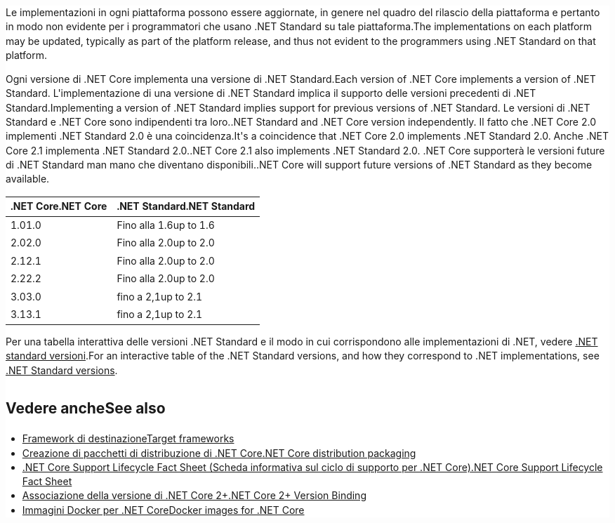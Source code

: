 <span data-ttu-id="8f110-184">Le implementazioni in ogni piattaforma possono essere aggiornate, in genere nel quadro del rilascio della piattaforma e pertanto in modo non evidente per i programmatori che usano .NET Standard su tale piattaforma.</span><span class="sxs-lookup"><span data-stu-id="8f110-184">The implementations on each platform may be updated, typically as part of the platform release, and thus not evident to the programmers using .NET Standard on that platform.</span></span>

<span data-ttu-id="8f110-185">Ogni versione di .NET Core implementa una versione di .NET Standard.</span><span class="sxs-lookup"><span data-stu-id="8f110-185">Each version of .NET Core implements a version of .NET Standard.</span></span> <span data-ttu-id="8f110-186">L'implementazione di una versione di .NET Standard implica il supporto delle versioni precedenti di .NET Standard.</span><span class="sxs-lookup"><span data-stu-id="8f110-186">Implementing a version of .NET Standard implies support for previous versions of .NET Standard.</span></span> <span data-ttu-id="8f110-187">Le versioni di .NET Standard e .NET Core sono indipendenti tra loro.</span><span class="sxs-lookup"><span data-stu-id="8f110-187">.NET Standard and .NET Core version independently.</span></span> <span data-ttu-id="8f110-188">Il fatto che .NET Core 2.0 implementi .NET Standard 2.0 è una coincidenza.</span><span class="sxs-lookup"><span data-stu-id="8f110-188">It's a coincidence that .NET Core 2.0 implements .NET Standard 2.0.</span></span> <span data-ttu-id="8f110-189">Anche .NET Core 2.1 implementa .NET Standard 2.0.</span><span class="sxs-lookup"><span data-stu-id="8f110-189">.NET Core 2.1 also implements .NET Standard 2.0.</span></span> <span data-ttu-id="8f110-190">.NET Core supporterà le versioni future di .NET Standard man mano che diventano disponibili.</span><span class="sxs-lookup"><span data-stu-id="8f110-190">.NET Core will support future versions of .NET Standard as they become available.</span></span>

| <span data-ttu-id="8f110-191">.NET Core</span><span class="sxs-lookup"><span data-stu-id="8f110-191">.NET Core</span></span> | <span data-ttu-id="8f110-192">.NET Standard</span><span class="sxs-lookup"><span data-stu-id="8f110-192">.NET Standard</span></span> |
|-----------|---------------|
| <span data-ttu-id="8f110-193">1.0</span><span class="sxs-lookup"><span data-stu-id="8f110-193">1.0</span></span>       | <span data-ttu-id="8f110-194">Fino alla 1.6</span><span class="sxs-lookup"><span data-stu-id="8f110-194">up to 1.6</span></span>     |
| <span data-ttu-id="8f110-195">2.0</span><span class="sxs-lookup"><span data-stu-id="8f110-195">2.0</span></span>       | <span data-ttu-id="8f110-196">Fino alla 2.0</span><span class="sxs-lookup"><span data-stu-id="8f110-196">up to 2.0</span></span>     |
| <span data-ttu-id="8f110-197">2.1</span><span class="sxs-lookup"><span data-stu-id="8f110-197">2.1</span></span>       | <span data-ttu-id="8f110-198">Fino alla 2.0</span><span class="sxs-lookup"><span data-stu-id="8f110-198">up to 2.0</span></span>     |
| <span data-ttu-id="8f110-199">2.2</span><span class="sxs-lookup"><span data-stu-id="8f110-199">2.2</span></span>       | <span data-ttu-id="8f110-200">Fino alla 2.0</span><span class="sxs-lookup"><span data-stu-id="8f110-200">up to 2.0</span></span>     |
| <span data-ttu-id="8f110-201">3.0</span><span class="sxs-lookup"><span data-stu-id="8f110-201">3.0</span></span>       | <span data-ttu-id="8f110-202">fino a 2,1</span><span class="sxs-lookup"><span data-stu-id="8f110-202">up to 2.1</span></span>     |
| <span data-ttu-id="8f110-203">3.1</span><span class="sxs-lookup"><span data-stu-id="8f110-203">3.1</span></span>       | <span data-ttu-id="8f110-204">fino a 2,1</span><span class="sxs-lookup"><span data-stu-id="8f110-204">up to 2.1</span></span>     |

<span data-ttu-id="8f110-205">Per una tabella interattiva delle versioni .NET Standard e il modo in cui corrispondono alle implementazioni di .NET, vedere [.NET standard versioni](https://dotnet.microsoft.com/platform/dotnet-standard#versions).</span><span class="sxs-lookup"><span data-stu-id="8f110-205">For an interactive table of the .NET Standard versions, and how they correspond to .NET implementations, see [.NET Standard versions](https://dotnet.microsoft.com/platform/dotnet-standard#versions).</span></span>

## <a name="see-also"></a><span data-ttu-id="8f110-206">Vedere anche</span><span class="sxs-lookup"><span data-stu-id="8f110-206">See also</span></span>

- [<span data-ttu-id="8f110-207">Framework di destinazione</span><span class="sxs-lookup"><span data-stu-id="8f110-207">Target frameworks</span></span>](../../standard/frameworks.md)
- [<span data-ttu-id="8f110-208">Creazione di pacchetti di distribuzione di .NET Core</span><span class="sxs-lookup"><span data-stu-id="8f110-208">.NET Core distribution packaging</span></span>](../distribution-packaging.md)
- [<span data-ttu-id="8f110-209">.NET Core Support Lifecycle Fact Sheet (Scheda informativa sul ciclo di supporto per .NET Core)</span><span class="sxs-lookup"><span data-stu-id="8f110-209">.NET Core Support Lifecycle Fact Sheet</span></span>](https://dotnet.microsoft.com/platform/support/policy)
- [<span data-ttu-id="8f110-210">Associazione della versione di .NET Core 2+</span><span class="sxs-lookup"><span data-stu-id="8f110-210">.NET Core 2+ Version Binding</span></span>](https://github.com/dotnet/designs/issues/3)
- [<span data-ttu-id="8f110-211">Immagini Docker per .NET Core</span><span class="sxs-lookup"><span data-stu-id="8f110-211">Docker images for .NET Core</span></span>](https://hub.docker.com/_/microsoft-dotnet-core/)
